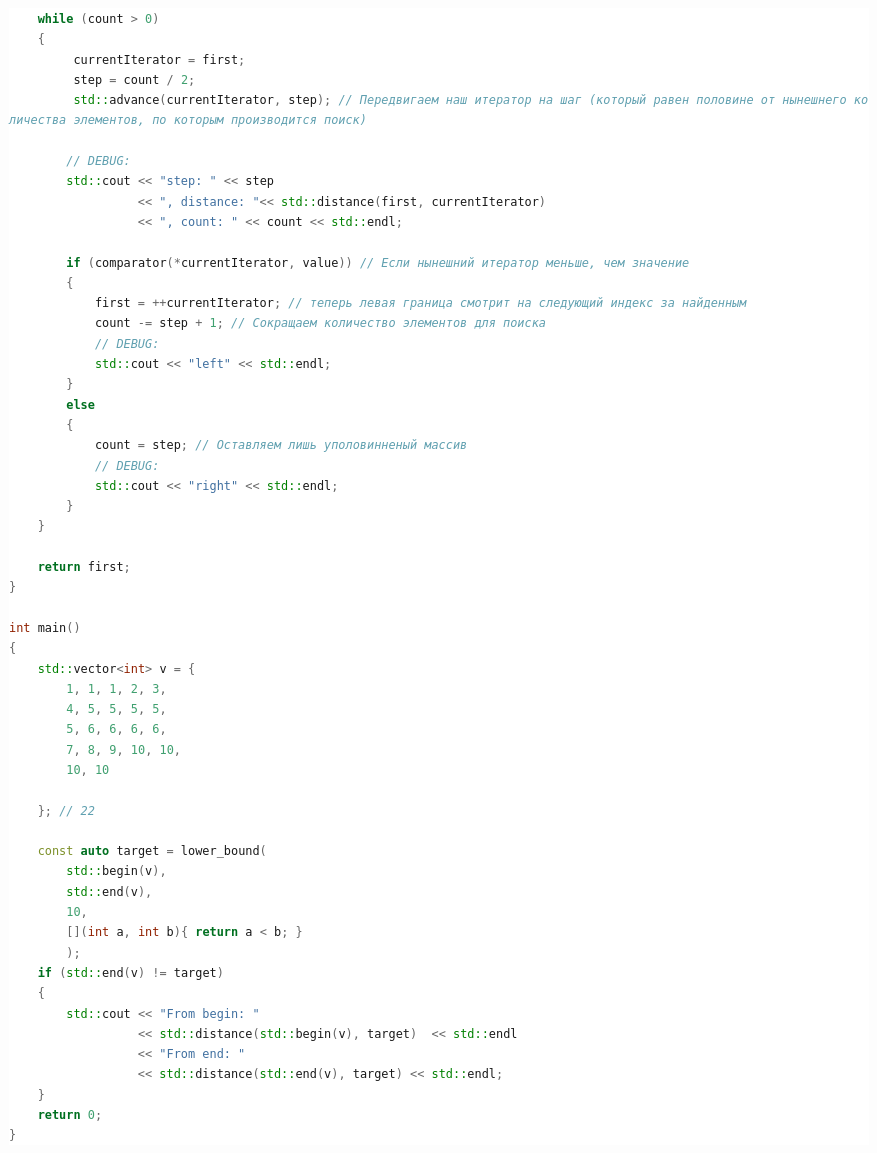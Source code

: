 ```cpp
	while (count > 0)
	{
		 currentIterator = first;
		 step = count / 2;
		 std::advance(currentIterator, step); // Передвигаем наш итератор на шаг (который равен половине от нынешнего количества элементов, по которым производится поиск)

		// DEBUG:
		std::cout << "step: " << step 
				  << ", distance: "<< std::distance(first, currentIterator) 
				  << ", count: " << count << std::endl;

		if (comparator(*currentIterator, value)) // Если нынешний итератор меньше, чем значение
		{
		    first = ++currentIterator; // теперь левая граница смотрит на следующий индекс за найденным 
			count -= step + 1; // Сокращаем количество элементов для поиска
			// DEBUG:
			std::cout << "left" << std::endl;
		}
		else
		{
			count = step; // Оставляем лишь уполовинненый массив
			// DEBUG:
			std::cout << "right" << std::endl;
		}
	}
	
	return first;
}

int main()
{
    std::vector<int> v = {
        1, 1, 1, 2, 3,
        4, 5, 5, 5, 5,
        5, 6, 6, 6, 6,
        7, 8, 9, 10, 10,
        10, 10

    }; // 22
    
    const auto target = lower_bound(
	    std::begin(v), 
	    std::end(v), 
	    10, 
	    [](int a, int b){ return a < b; }
	    );
    if (std::end(v) != target)
    {
        std::cout << "From begin: " 
		          << std::distance(std::begin(v), target)  << std::endl
                  << "From end: " 
                  << std::distance(std::end(v), target) << std::endl;
    }
    return 0;
}
```
